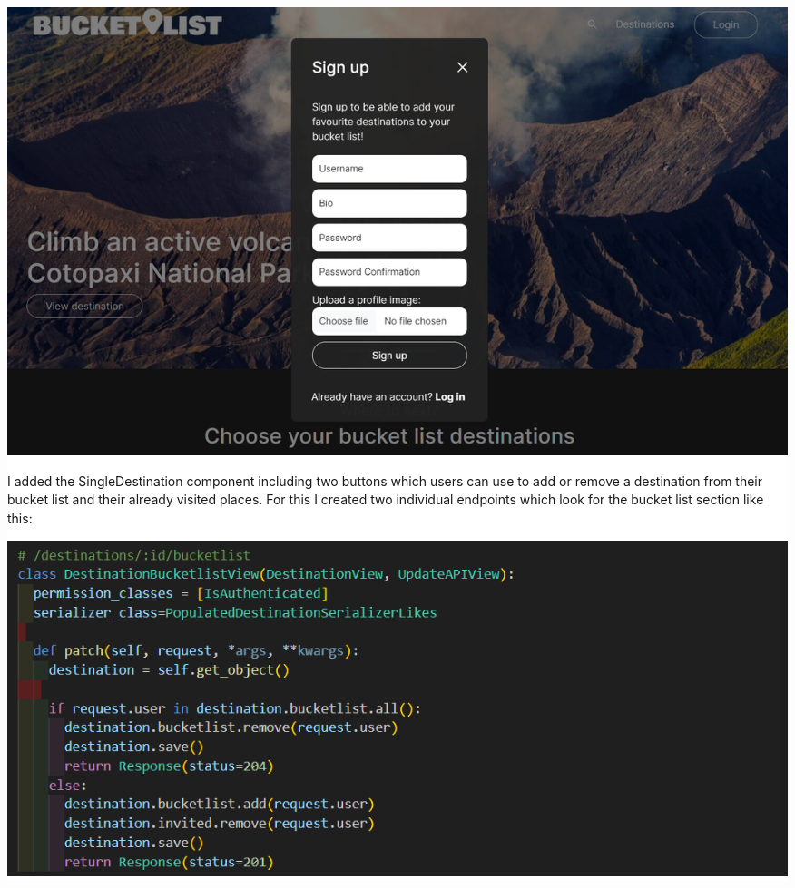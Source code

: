 ![Alt text](README-files/sign-up-form.png)

I added the SingleDestination component including two buttons which users can use to add or remove a destination from their bucket list and their already visited places. For this I created two individual endpoints which look for the bucket list section like this:

![Alt text](README-files/code-add-to-bucket-list.png)
